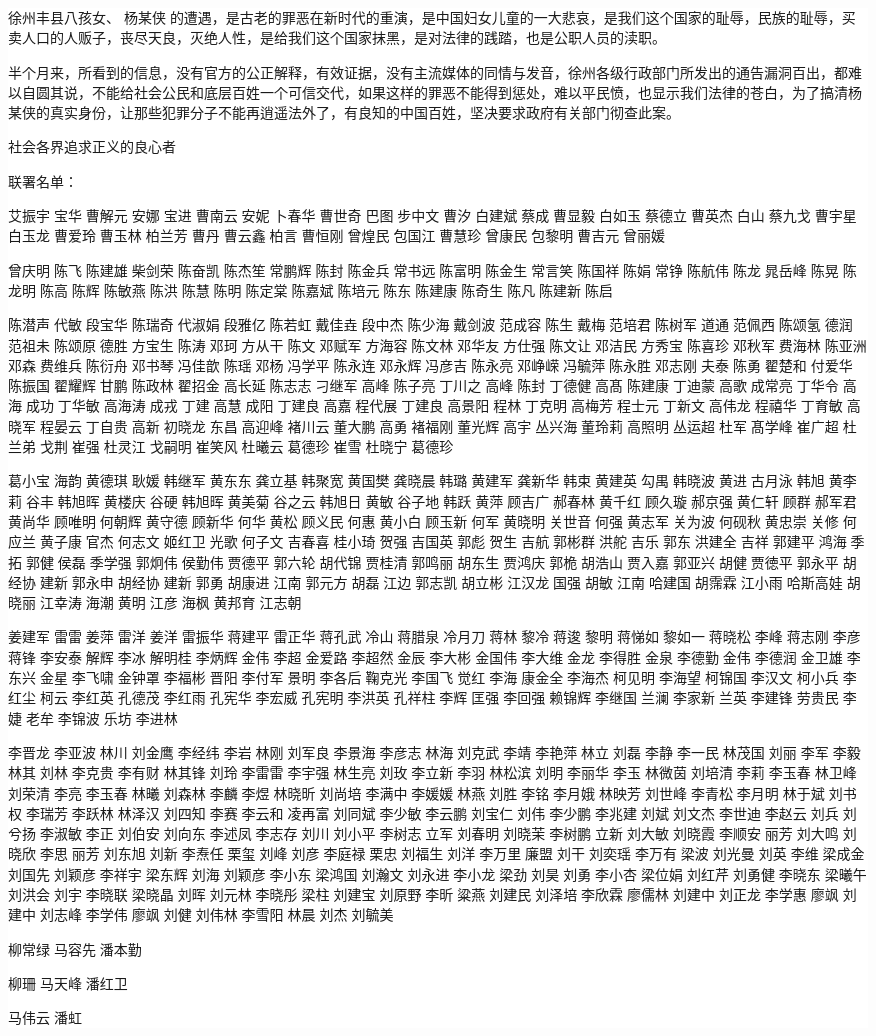  </h3>
 <p>
  徐州丰县八孩女、
  <ok href="https://www.epochtimes.com/gb/tag/%E6%9D%A8%E6%9F%90%E4%BE%A0.html">
   杨某侠
  </ok>
  的遭遇，是古老的罪恶在新时代的重演，是中国妇女儿童的一大悲哀，是我们这个国家的耻辱，民族的耻辱，买卖人口的人贩子，丧尽天良，灭绝人性，是给我们这个国家抹黑，是对法律的践踏，也是公职人员的渎职。
 </p>
 <p>
  半个月来，所看到的信息，没有官方的公正解释，有效证据，没有主流媒体的同情与发音，徐州各级行政部门所发出的通告漏洞百出，都难以自圆其说，不能给社会公民和底层百姓一个可信交代，如果这样的罪恶不能得到惩处，难以平民愤，也显示我们法律的苍白，为了搞清杨某侠的真实身份，让那些犯罪分子不能再逍遥法外了，有良知的中国百姓，坚决要求政府有关部门彻查此案。
 </p>
 <p>
  社会各界追求正义的良心者
 </p>
 <p>
  联署名单：
 </p>
 <p>
  艾振宇 宝华 曹解元 安娜 宝进 曹南云 安妮 卜春华 曹世奇 巴图 步中文 曹汐 白建斌 蔡成 曹显毅 白如玉 蔡德立 曹英杰 白山 蔡九戈 曹宇星 白玉龙 曹爱玲 曹玉林 柏兰芳 曹丹 曹云鑫 柏言 曹恒刚 曾煌民 包国江 曹慧珍 曾康民 包黎明 曹吉元 曾丽媛
 </p>
 <p>
  曾庆明 陈飞 陈建雄 柴剑荣 陈奋凯 陈杰笙 常鹏辉 陈封 陈金兵 常书远 陈富明 陈金生 常言笑 陈国祥 陈娟 常铮 陈航伟 陈龙 晁岳峰 陈晃 陈龙明 陈高 陈辉 陈敏燕 陈洪 陈慧 陈明 陈定棠 陈嘉斌 陈培元 陈东 陈建康 陈奇生 陈凡 陈建新 陈启
 </p>
 <p>
  陈潜声 代敏 段宝华 陈瑞奇 代淑娟 段雅亿 陈若虹 戴佳垚 段中杰 陈少海 戴剑波 范成容 陈生 戴梅 范培君 陈树军 道通 范佩西 陈颂氢 德润 范祖未 陈颂原 德胜 方宝生 陈涛 邓珂 方从干 陈文 邓赋军 方海容 陈文林 邓华友 方仕强 陈文让 邓洁民 方秀宝 陈喜珍 邓秋军 费海林 陈亚洲 邓森 费维兵 陈衍舟 邓书琴 冯佳歆 陈瑶 邓杨 冯学平 陈永连 邓永辉 冯彦吉 陈永亮 邓峥嵘 冯毓萍 陈永胜 邓志刚 夫泰 陈勇 翟楚和 付爱华 陈振国 翟耀辉 甘鹏 陈政林 翟招金 高长延 陈志志 刁继军 高峰 陈子亮 丁川之 高峰 陈封 丁德健 高髙 陈建康 丁迪蒙 高歌 成常亮 丁华令 高海 成功 丁华敏 高海涛 成戎 丁建 高慧 成阳 丁建良 高嘉 程代展 丁建良 高景阳 程林 丁克明 高梅芳 程士元 丁新文 高伟龙 程禧华 丁育敏 高晓军 程晏云 丁自贵 高新 初晓龙 东昌 高迎峰 褚川云 董大鹏 高勇 褚福刚 董光辉 高宇 丛兴海 董玲莉 高照明 丛运超 杜军 髙学峰 崔广超 杜兰弟 戈荆 崔强 杜灵江 戈嗣明 崔笑风 杜曦云 葛德珍 崔雪 杜晓宁 葛德珍
 </p>
 <p>
  葛小宝 海韵 黄德琪 耿媛 韩继军 黄东东 龚立基 韩聚宽 黄国樊 龚晓晨 韩璐 黄建军 龚新华 韩束 黄建英 勾禺 韩晓波 黄进 古月泳 韩旭 黄李莉 谷丰 韩旭晖 黄楼庆 谷硬 韩旭晖 黄美菊 谷之云 韩旭日 黄敏 谷子地 韩跃 黄萍 顾吉广 郝春林 黄千红 顾久璇 郝京强 黄仁轩 顾群 郝军君 黄尚华 顾唯明 何朝辉 黄守德 顾新华 何华 黄松 顾义民 何惠 黄小白 顾玉新 何军 黄晓明 关世音 何强 黄志军 关为波 何砚秋 黄忠崇 关修 何应兰 黄子康 官杰 何志文 姬红卫 光歌 何子文 吉春喜 桂小琦 贺强 吉国英 郭彪 贺生 吉航 郭彬群 洪舵 吉乐 郭东 洪建全 吉祥 郭建平 鸿海 季拓 郭健 侯磊 季学强 郭炯伟 侯勤伟 贾德平 郭六轮 胡代锦 贾桂清 郭鸣丽 胡东生 贾鸿庆 郭桅 胡浩山 贾入嘉 郭亚兴 胡健 贾徳平 郭永平 胡经协 建新 郭永申 胡经协 建新 郭勇 胡康进 江南 郭元方 胡磊 江边 郭志凯 胡立彬 江汉龙 国强 胡敏 江南 哈建国 胡霈霖 江小雨 哈斯高娃 胡晓丽 江幸涛 海潮 黄明 江彦 海枫 黄邦育 江志朝
 </p>
 <p>
  姜建军 雷雷 姜萍 雷洋 姜洋 雷振华 蒋建平 雷正华 蒋孔武 冷山 蒋腊泉 冷月刀 蒋林 黎冷 蒋逡 黎明 蒋悌如 黎如一 蒋晓松 李峰 蒋志刚 李彦 蒋锋 李安泰 解辉 李冰 解明桂 李炳辉 金伟 李超 金爱路 李超然 金辰 李大彬 金国伟 李大维 金龙 李得胜 金泉 李德勤 金伟 李德润 金卫雄 李东兴 金星 李飞啸 金钟罩 李福彬 晋阳 李付军 景明 李各后 鞠克光 李国飞 觉红 李海 康金全 李海杰 柯见明 李海望 柯锦国 李汉文 柯小兵 李红尘 柯云 李红英 孔德茂 李红雨 孔宪华 李宏威 孔宪明 李洪英 孔祥柱 李辉 匡强 李回强 赖锦辉 李继国 兰澜 李家新 兰英 李建锋 劳贵民 李婕 老牟 李锦波 乐坊 李进林
 </p>
 <p>
  李晋龙 李亚波 林川 刘金鹰 李经纬 李岩 林刚 刘军良 李景海 李彦志 林海 刘克武 李靖 李艳萍 林立 刘磊 李静 李一民 林茂国 刘丽 李军 李毅 林其 刘林 李克贵 李有财 林其锋 刘玲 李雷雷 李宇强 林生亮 刘玫 李立新 李羽 林松滨 刘明 李丽华 李玉 林微茵 刘培清 李莉 李玉春 林卫峰 刘荣清 李亮 李玉春 林曦 刘森林 李麟 李煜 林晓昕 刘尚培 李满中 李媛媛 林燕 刘胜 李铭 李月娥 林映芳 刘世峰 李青松 李月明 林于斌 刘书权 李瑞芳 李跃林 林泽汉 刘四知 李赛 李云和 凌再富 刘同斌 李少敏 李云鹏 刘宝仁 刘伟 李少鹏 李兆建 刘斌 刘文杰 李世迪 李赵云 刘兵 刘兮扬 李淑敏 李正 刘伯安 刘向东 李述凤 李志存 刘川 刘小平 李树志 立军 刘春明 刘晓茉 李树鹏 立新 刘大敏 刘晓霞 李顺安 丽芳 刘大鸣 刘晓欣 李思 丽芳 刘东旭 刘新 李焘任 栗玺 刘峰 刘彦 李庭禄 栗忠 刘福生 刘洋 李万里 廉盟 刘干 刘奕瑶 李万有 梁波 刘光曼 刘英 李维 梁成金 刘国先 刘颖彦 李祥宇 梁东辉 刘海 刘颖彦 李小东 梁鸿国 刘瀚文 刘永进 李小龙 梁劲 刘昊 刘勇 李小杏 梁位娟 刘红芹 刘勇健 李晓东 梁曦午 刘洪会 刘宇 李晓联 梁晓晶 刘晖 刘元林 李晓彤 梁柱 刘建宝 刘原野 李昕 粱燕 刘建民 刘泽培 李欣霖 廖儒林 刘建中 刘正龙 李学惠 廖飒 刘建中 刘志峰 李学伟 廖飒 刘健 刘伟林 李雪阳 林晨 刘杰 刘毓美
 </p>
 <p>
  柳常绿 马容先 潘本勤
 </p>
 <p>
  柳珊 马天峰 潘红卫
 </p>
 <p>
  马伟云 潘虹
 </p>